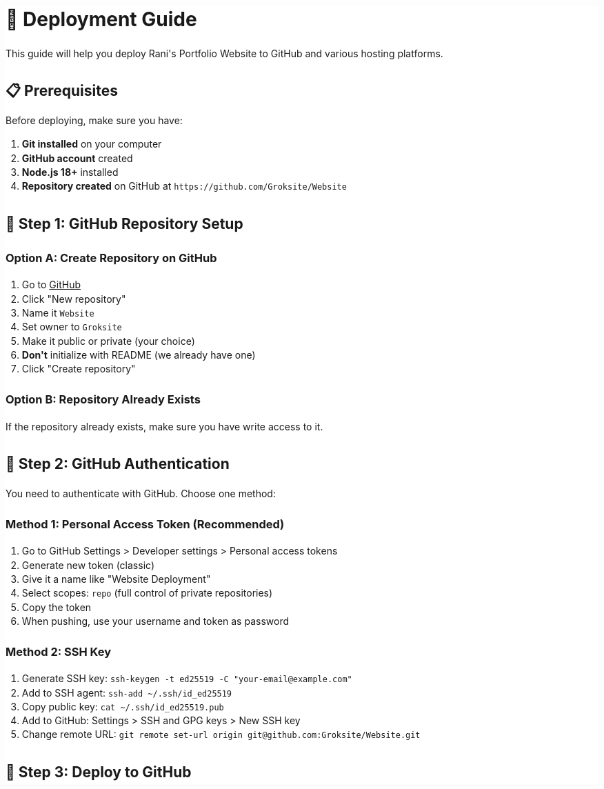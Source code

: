 # 🚀 Deployment Guide

This guide will help you deploy Rani's Portfolio Website to GitHub and various hosting platforms.

## 📋 Prerequisites

Before deploying, make sure you have:

1. **Git installed** on your computer
2. **GitHub account** created
3. **Node.js 18+** installed
4. **Repository created** on GitHub at `https://github.com/Groksite/Website`

## 🔧 Step 1: GitHub Repository Setup

### Option A: Create Repository on GitHub

1. Go to [GitHub](https://github.com)
2. Click "New repository"
3. Name it `Website`
4. Set owner to `Groksite`
5. Make it public or private (your choice)
6. **Don't** initialize with README (we already have one)
7. Click "Create repository"

### Option B: Repository Already Exists

If the repository already exists, make sure you have write access to it.

## 🔑 Step 2: GitHub Authentication

You need to authenticate with GitHub. Choose one method:

### Method 1: Personal Access Token (Recommended)

1. Go to GitHub Settings > Developer settings > Personal access tokens
2. Generate new token (classic)
3. Give it a name like "Website Deployment"
4. Select scopes: `repo` (full control of private repositories)
5. Copy the token
6. When pushing, use your username and token as password

### Method 2: SSH Key

1. Generate SSH key: `ssh-keygen -t ed25519 -C "your-email@example.com"`
2. Add to SSH agent: `ssh-add ~/.ssh/id_ed25519`
3. Copy public key: `cat ~/.ssh/id_ed25519.pub`
4. Add to GitHub: Settings > SSH and GPG keys > New SSH key
5. Change remote URL: `git remote set-url origin git@github.com:Groksite/Website.git`

## 🚀 Step 3: Deploy to GitHub
